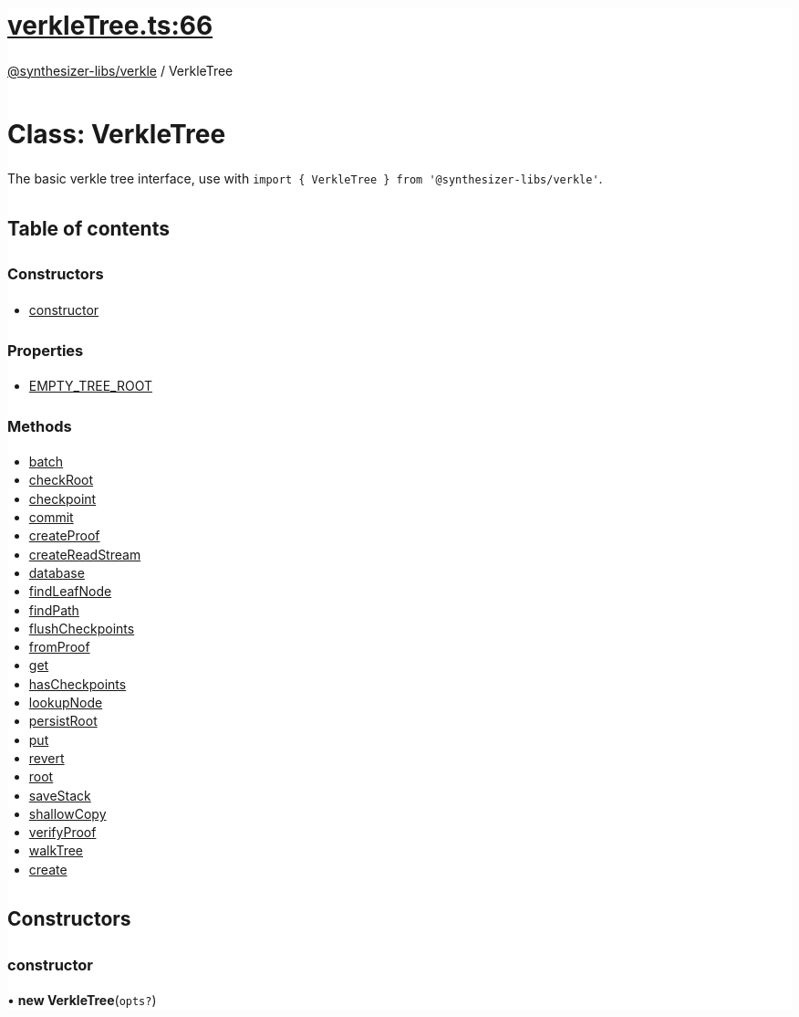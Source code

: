 [verkleTree.ts:66](https://github.com/ethereumjs/ethereumjs-monorepo/blob/master/packages/verkle/src/verkleTree.ts#L66)
=======
[@synthesizer-libs/verkle](../README.md) / VerkleTree

# Class: VerkleTree

The basic verkle tree interface, use with `import { VerkleTree } from '@synthesizer-libs/verkle'`.

## Table of contents

### Constructors

- [constructor](VerkleTree.md#constructor)

### Properties

- [EMPTY\_TREE\_ROOT](VerkleTree.md#empty_tree_root)

### Methods

- [batch](VerkleTree.md#batch)
- [checkRoot](VerkleTree.md#checkroot)
- [checkpoint](VerkleTree.md#checkpoint)
- [commit](VerkleTree.md#commit)
- [createProof](VerkleTree.md#createproof)
- [createReadStream](VerkleTree.md#createreadstream)
- [database](VerkleTree.md#database)
- [findLeafNode](VerkleTree.md#findleafnode)
- [findPath](VerkleTree.md#findpath)
- [flushCheckpoints](VerkleTree.md#flushcheckpoints)
- [fromProof](VerkleTree.md#fromproof)
- [get](VerkleTree.md#get)
- [hasCheckpoints](VerkleTree.md#hascheckpoints)
- [lookupNode](VerkleTree.md#lookupnode)
- [persistRoot](VerkleTree.md#persistroot)
- [put](VerkleTree.md#put)
- [revert](VerkleTree.md#revert)
- [root](VerkleTree.md#root)
- [saveStack](VerkleTree.md#savestack)
- [shallowCopy](VerkleTree.md#shallowcopy)
- [verifyProof](VerkleTree.md#verifyproof)
- [walkTree](VerkleTree.md#walktree)
- [create](VerkleTree.md#create)

## Constructors

### constructor

• **new VerkleTree**(`opts?`)
